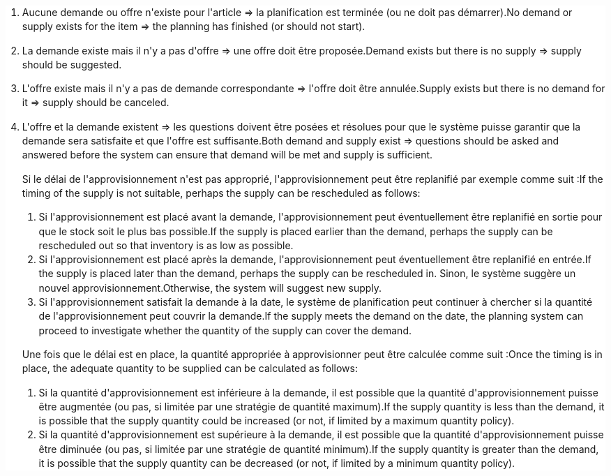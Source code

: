 1.  <span data-ttu-id="7c549-111">Aucune demande ou offre n'existe pour l'article => la planification est terminée (ou ne doit pas démarrer).</span><span class="sxs-lookup"><span data-stu-id="7c549-111">No demand or supply exists for the item => the planning has finished (or should not start).</span></span>  
2.  <span data-ttu-id="7c549-112">La demande existe mais il n'y a pas d'offre => une offre doit être proposée.</span><span class="sxs-lookup"><span data-stu-id="7c549-112">Demand exists but there is no supply => supply should be suggested.</span></span>  
3.  <span data-ttu-id="7c549-113">L'offre existe mais il n'y a pas de demande correspondante => l'offre doit être annulée.</span><span class="sxs-lookup"><span data-stu-id="7c549-113">Supply exists but there is no demand for it => supply should be canceled.</span></span>  
4.  <span data-ttu-id="7c549-114">L'offre et la demande existent => les questions doivent être posées et résolues pour que le système puisse garantir que la demande sera satisfaite et que l'offre est suffisante.</span><span class="sxs-lookup"><span data-stu-id="7c549-114">Both demand and supply exist => questions should be asked and answered before the system can ensure that demand will be met and supply is sufficient.</span></span>  
  
     <span data-ttu-id="7c549-115">Si le délai de l'approvisionnement n'est pas approprié, l'approvisionnement peut être replanifié par exemple comme suit :</span><span class="sxs-lookup"><span data-stu-id="7c549-115">If the timing of the supply is not suitable, perhaps the supply can be rescheduled as follows:</span></span>  
  
    1.  <span data-ttu-id="7c549-116">Si l'approvisionnement est placé avant la demande, l'approvisionnement peut éventuellement être replanifié en sortie pour que le stock soit le plus bas possible.</span><span class="sxs-lookup"><span data-stu-id="7c549-116">If the supply is placed earlier than the demand, perhaps the supply can be rescheduled out so that inventory is as low as possible.</span></span>  
    2.  <span data-ttu-id="7c549-117">Si l'approvisionnement est placé après la demande, l'approvisionnement peut éventuellement être replanifié en entrée.</span><span class="sxs-lookup"><span data-stu-id="7c549-117">If the supply is placed later than the demand, perhaps the supply can be rescheduled in.</span></span> <span data-ttu-id="7c549-118">Sinon, le système suggère un nouvel approvisionnement.</span><span class="sxs-lookup"><span data-stu-id="7c549-118">Otherwise, the system will suggest new supply.</span></span>  
    3.  <span data-ttu-id="7c549-119">Si l'approvisionnement satisfait la demande à la date, le système de planification peut continuer à chercher si la quantité de l'approvisionnement peut couvrir la demande.</span><span class="sxs-lookup"><span data-stu-id="7c549-119">If the supply meets the demand on the date, the planning system can proceed to investigate whether the quantity of the supply can cover the demand.</span></span>  
  
     <span data-ttu-id="7c549-120">Une fois que le délai est en place, la quantité appropriée à approvisionner peut être calculée comme suit :</span><span class="sxs-lookup"><span data-stu-id="7c549-120">Once the timing is in place, the adequate quantity to be supplied can be calculated as follows:</span></span>  
  
    1.  <span data-ttu-id="7c549-121">Si la quantité d'approvisionnement est inférieure à la demande, il est possible que la quantité d'approvisionnement puisse être augmentée (ou pas, si limitée par une stratégie de quantité maximum).</span><span class="sxs-lookup"><span data-stu-id="7c549-121">If the supply quantity is less than the demand, it is possible that the supply quantity could be increased (or not, if limited by a maximum quantity policy).</span></span>  
    2.  <span data-ttu-id="7c549-122">Si la quantité d'approvisionnement est supérieure à la demande, il est possible que la quantité d'approvisionnement puisse être diminuée (ou pas, si limitée par une stratégie de quantité minimum).</span><span class="sxs-lookup"><span data-stu-id="7c549-122">If the supply quantity is greater than the demand, it is possible that the supply quantity can be decreased (or not, if limited by a minimum quantity policy).</span></span>  
  
